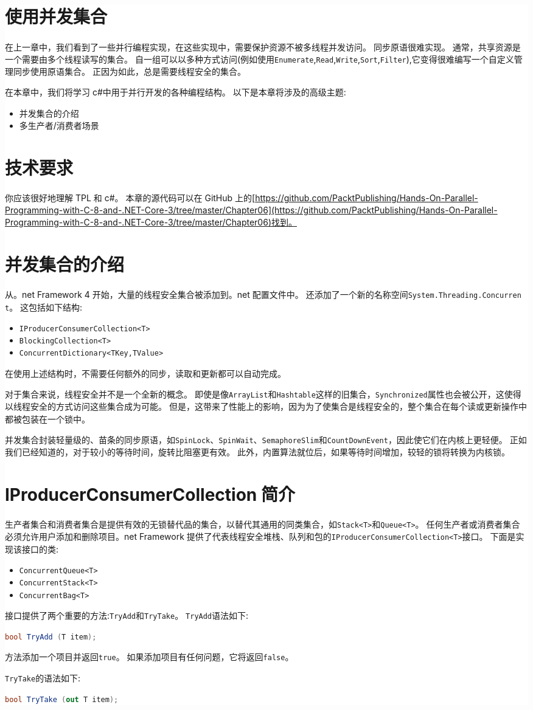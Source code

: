 # 使用并发集合

在上一章中，我们看到了一些并行编程实现，在这些实现中，需要保护资源不被多线程并发访问。 同步原语很难实现。 通常，共享资源是一个需要由多个线程读写的集合。 自一组可以以多种方式访问(例如使用`Enumerate`,`Read`,`Write`,`Sort`,`Filter`),它变得很难编写一个自定义管理同步使用原语集合。 正因为如此，总是需要线程安全的集合。

在本章中，我们将学习 c#中用于并行开发的各种编程结构。 以下是本章将涉及的高级主题:

*   并发集合的介绍
*   多生产者/消费者场景

# 技术要求

你应该很好地理解 TPL 和 c#。 本章的源代码可以在 GitHub 上的[https://github.com/PacktPublishing/Hands-On-Parallel-Programming-with-C-8-and-.NET-Core-3/tree/master/Chapter06](https://github.com/PacktPublishing/Hands-On-Parallel-Programming-with-C-8-and-.NET-Core-3/tree/master/Chapter06)找到。

# 并发集合的介绍

从。net Framework 4 开始，大量的线程安全集合被添加到。net 配置文件中。 还添加了一个新的名称空间`System.Threading.Concurrent`。 这包括如下结构:

*   `IProducerConsumerCollection<T>`
*   `BlockingCollection<T>`
*   `ConcurrentDictionary<TKey,TValue>`

在使用上述结构时，不需要任何额外的同步，读取和更新都可以自动完成。

对于集合来说，线程安全并不是一个全新的概念。 即使是像`ArrayList`和`Hashtable`这样的旧集合，`Synchronized`属性也会被公开，这使得以线程安全的方式访问这些集合成为可能。 但是，这带来了性能上的影响，因为为了使集合是线程安全的，整个集合在每个读或更新操作中都被包装在一个锁中。

并发集合封装轻量级的、苗条的同步原语，如`SpinLock`、`SpinWait`、`SemaphoreSlim`和`CountDownEvent`，因此使它们在内核上更轻便。 正如我们已经知道的，对于较小的等待时间，旋转比阻塞更有效。 此外，内置算法就位后，如果等待时间增加，较轻的锁将转换为内核锁。

# IProducerConsumerCollection 简介

生产者集合和消费者集合是提供有效的无锁替代品的集合，以替代其通用的同类集合，如`Stack<T>`和`Queue<T>`。 任何生产者或消费者集合必须允许用户添加和删除项目。net Framework 提供了代表线程安全堆栈、队列和包的`IProducerConsumerCollection<T>`接口。 下面是实现该接口的类:

*   `ConcurrentQueue<T>`
*   `ConcurrentStack<T>`
*   `ConcurrentBag<T>`

接口提供了两个重要的方法:`TryAdd`和`TryTake`。 `TryAdd`语法如下:

```cs
bool TryAdd (T item); 
```

方法添加一个项目并返回`true`。 如果添加项目有任何问题，它将返回`false`。

`TryTake`的语法如下:

```cs
bool TryTake (out T item);
```
